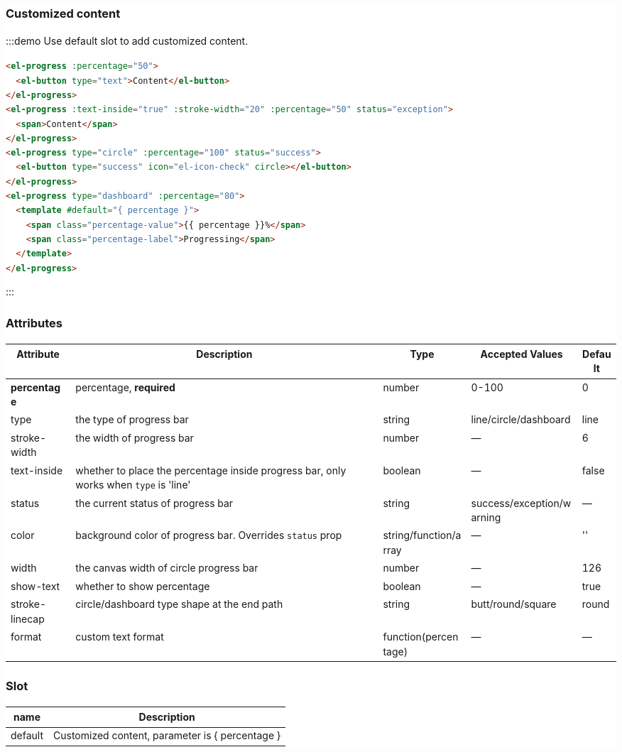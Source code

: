 ### Customized content

:::demo Use default slot to add customized content.

```html
<el-progress :percentage="50">
  <el-button type="text">Content</el-button>
</el-progress>
<el-progress :text-inside="true" :stroke-width="20" :percentage="50" status="exception">
  <span>Content</span>
</el-progress>
<el-progress type="circle" :percentage="100" status="success">
  <el-button type="success" icon="el-icon-check" circle></el-button>
</el-progress>
<el-progress type="dashboard" :percentage="80">
  <template #default="{ percentage }">
    <span class="percentage-value">{{ percentage }}%</span>
    <span class="percentage-label">Progressing</span>
  </template>
</el-progress>
```
:::

### Attributes
| Attribute      | Description          | Type      | Accepted Values       | Default  |
| --- | ---- | ---- | ---- | ---- |
| **percentage** | percentage, **required** | number | 0-100 | 0 |
| type | the type of progress bar | string | line/circle/dashboard | line |
| stroke-width | the width of progress bar | number | — | 6 |
| text-inside | whether to place the percentage inside progress bar, only works when `type` is 'line' | boolean | — | false |
| status | the current status of progress bar | string | success/exception/warning | — |
| color  | background color of progress bar. Overrides `status` prop | string/function/array | — | '' |
| width | the canvas width of circle progress bar | number | — | 126 |
| show-text | whether to show percentage | boolean | — | true |
| stroke-linecap  | circle/dashboard type shape at the end path | string | butt/round/square | round |
| format  | custom text format  | function(percentage) | — | — |

### Slot
| name | Description |
|------|--------|
| default | Customized content, parameter is { percentage } |
